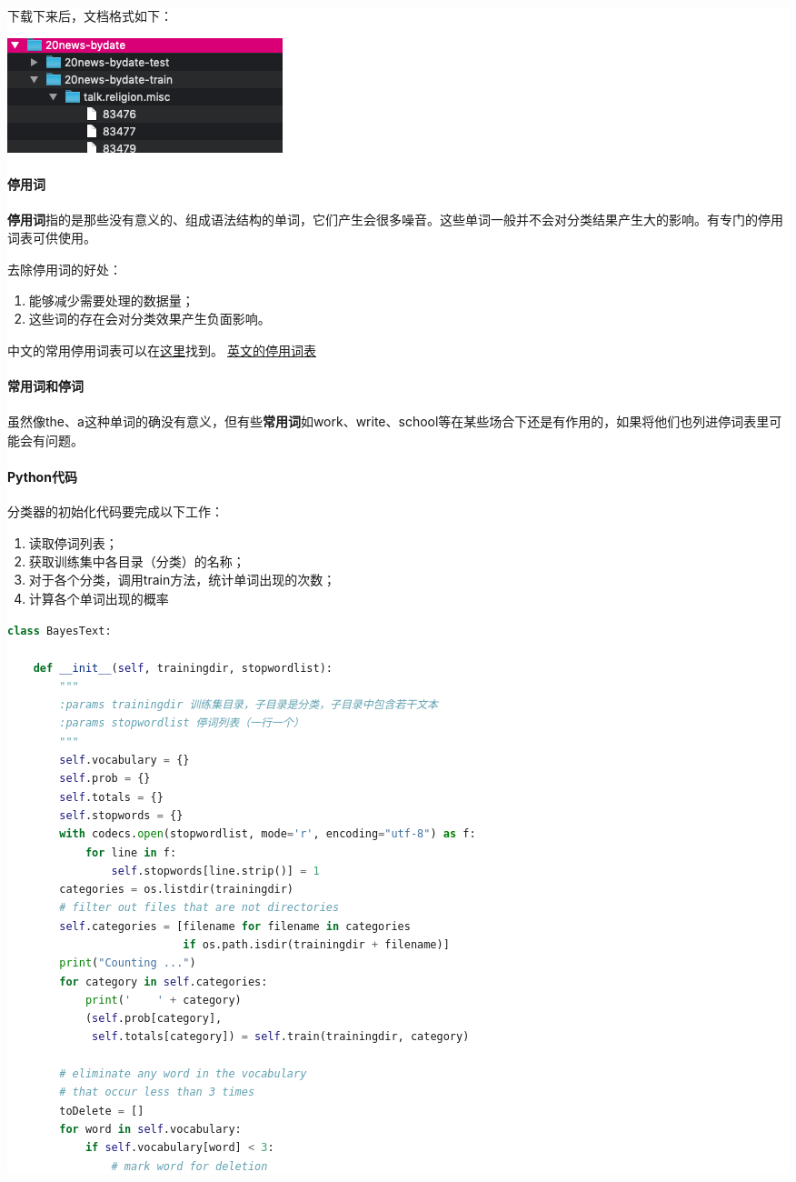 下载下来后，文档格式如下：

![20NewsgroupsFileFormat](figures/20NewsgroupsFileFormat.png)


#### 停用词

**停用词**指的是那些没有意义的、组成语法结构的单词，它们产生会很多噪音。这些单词一般并不会对分类结果产生大的影响。有专门的停用词表可供使用。

去除停用词的好处：

1. 能够减少需要处理的数据量；
2. 这些词的存在会对分类效果产生负面影响。

中文的常用停用词表可以在[这里](https://github.com/goto456/stopwords)找到。
[英文的停用词表](http://www.ranks.nl/stopwords)

#### 常用词和停词

虽然像the、a这种单词的确没有意义，但有些**常用词**如work、write、school等在某些场合下还是有作用的，如果将他们也列进停词表里可能会有问题。

#### Python代码

分类器的初始化代码要完成以下工作：

1. 读取停词列表；
2. 获取训练集中各目录（分类）的名称；
3. 对于各个分类，调用train方法，统计单词出现的次数；
4. 计算各个单词出现的概率

```python
class BayesText:

	def __init__(self, trainingdir, stopwordlist):
		"""
		:params trainingdir 训练集目录，子目录是分类，子目录中包含若干文本
		:params stopwordlist 停词列表（一行一个）
		"""
		self.vocabulary = {}
		self.prob = {}
		self.totals = {}
		self.stopwords = {}
		with codecs.open(stopwordlist, mode='r', encoding="utf-8") as f:
    		for line in f:
    			self.stopwords[line.strip()] = 1
		categories = os.listdir(trainingdir)
		# filter out files that are not directories
		self.categories = [filename for filename in categories
		                   if os.path.isdir(trainingdir + filename)]
		print("Counting ...")
		for category in self.categories:
			print('    ' + category)
			(self.prob[category],
			 self.totals[category]) = self.train(trainingdir, category)

		# eliminate any word in the vocabulary
		# that occur less than 3 times
		toDelete = []
		for word in self.vocabulary:
			if self.vocabulary[word] < 3:
				# mark word for deletion
```